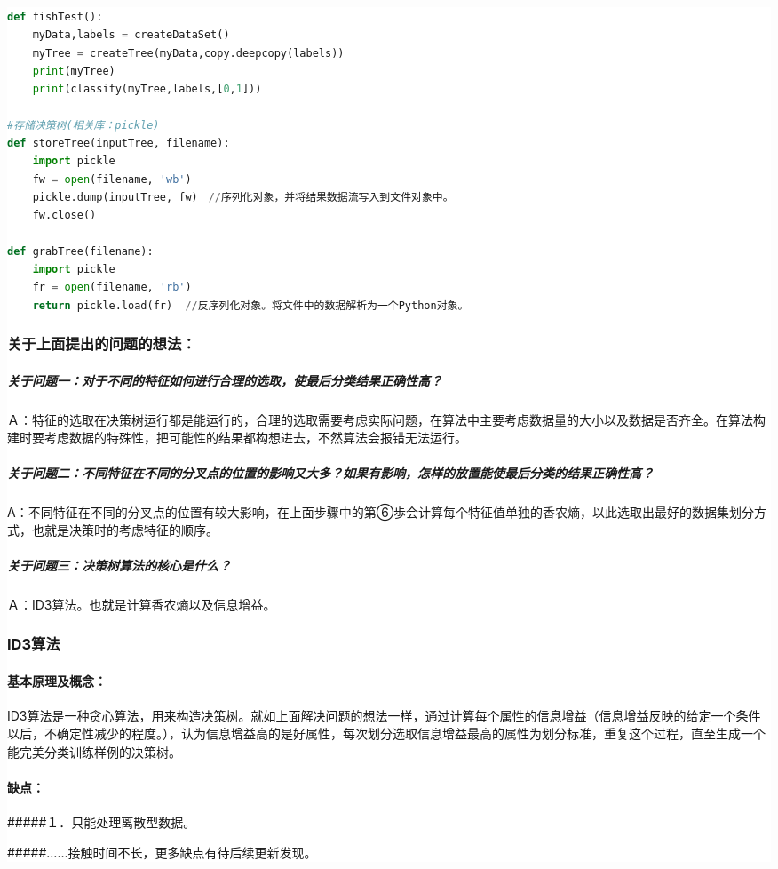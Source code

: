 ```python
def fishTest():
    myData,labels = createDataSet()
    myTree = createTree(myData,copy.deepcopy(labels))
    print(myTree)
    print(classify(myTree,labels,[0,1]))
 
#存储决策树(相关库：pickle)
def storeTree(inputTree, filename):
    import pickle
    fw = open(filename, 'wb')
    pickle.dump(inputTree, fw)　//序列化对象，并将结果数据流写入到文件对象中。
    fw.close()

def grabTree(filename):
    import pickle
    fr = open(filename, 'rb')
    return pickle.load(fr)  //反序列化对象。将文件中的数据解析为一个Python对象。

```

### 关于上面提出的问题的想法：

##### 关于问题一：对于不同的特征如何进行合理的选取，使最后分类结果正确性高？

Ａ：特征的选取在决策树运行都是能运行的，合理的选取需要考虑实际问题，在算法中主要考虑数据量的大小以及数据是否齐全。在算法构建时要考虑数据的特殊性，把可能性的结果都构想进去，不然算法会报错无法运行。

##### 关于问题二：不同特征在不同的分叉点的位置的影响又大多？如果有影响，怎样的放置能使最后分类的结果正确性高？

A：不同特征在不同的分叉点的位置有较大影响，在上面步骤中的第⑥歩会计算每个特征值单独的香农熵，以此选取出最好的数据集划分方式，也就是决策时的考虑特征的顺序。

##### 关于问题三：决策树算法的核心是什么？

Ａ：ID3算法。也就是计算香农熵以及信息增益。

### ID3算法

#### 基本原理及概念：

ID3算法是一种贪心算法，用来构造决策树。就如上面解决问题的想法一样，通过计算每个属性的信息增益（信息增益反映的给定一个条件以后，不确定性减少的程度。），认为信息增益高的是好属性，每次划分选取信息增益最高的属性为划分标准，重复这个过程，直至生成一个能完美分类训练样例的决策树。

#### 缺点：

#####１．只能处理离散型数据。

#####……接触时间不长，更多缺点有待后续更新发现。











